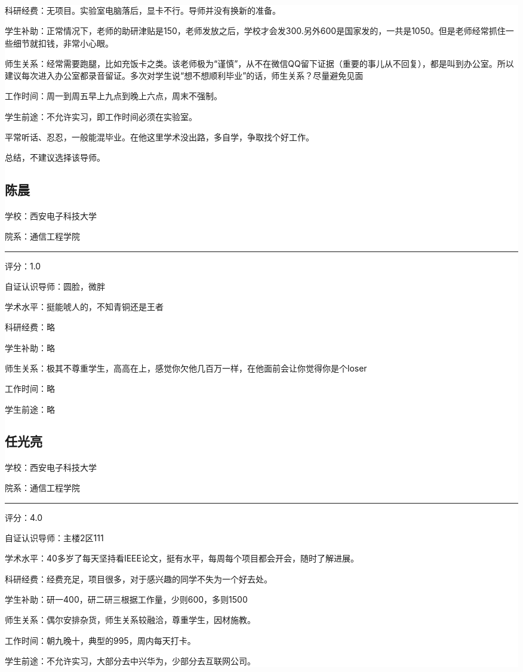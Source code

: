 科研经费：无项目。实验室电脑落后，显卡不行。导师并没有换新的准备。

学生补助：正常情况下，老师的助研津贴是150，老师发放之后，学校才会发300.另外600是国家发的，一共是1050。但是老师经常抓住一些细节就扣钱，非常小心眼。

师生关系：经常需要跑腿，比如充饭卡之类。该老师极为“谨慎”，从不在微信QQ留下证据（重要的事儿从不回复），都是叫到办公室。所以建议每次进入办公室都录音留证。多次对学生说“想不想顺利毕业”的话，师生关系？尽量避免见面

工作时间：周一到周五早上九点到晚上六点，周末不强制。

学生前途：不允许实习，即工作时间必须在实验室。

平常听话、忍忍，一般能混毕业。在他这里学术没出路，多自学，争取找个好工作。

总结，不建议选择该导师。

## 陈晨

学校：西安电子科技大学

院系：通信工程学院

* * *

评分：1.0

自证认识导师：圆脸，微胖

学术水平：挺能唬人的，不知青铜还是王者

科研经费：略

学生补助：略

师生关系：极其不尊重学生，高高在上，感觉你欠他几百万一样，在他面前会让你觉得你是个loser

工作时间：略

学生前途：略

## 任光亮

学校：西安电子科技大学

院系：通信工程学院

* * *

评分：4.0

自证认识导师：主楼2区111

学术水平：40多岁了每天坚持看IEEE论文，挺有水平，每周每个项目都会开会，随时了解进展。

科研经费：经费充足，项目很多，对于感兴趣的同学不失为一个好去处。

学生补助：研一400，研二研三根据工作量，少则600，多则1500

师生关系：偶尔安排杂货，师生关系较融洽，尊重学生，因材施教。

工作时间：朝九晚十，典型的995，周内每天打卡。

学生前途：不允许实习，大部分去中兴华为，少部分去互联网公司。
